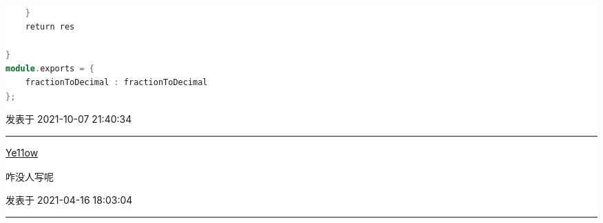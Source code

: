 ```cpp
    }
    return res

}
module.exports = {
    fractionToDecimal : fractionToDecimal
};
```

发表于 2021-10-07 21:40:34

* * *

[Ye11ow](https://www.nowcoder.com/profile/473629031)

咋没人写呢

发表于 2021-04-16 18:03:04

* * *
